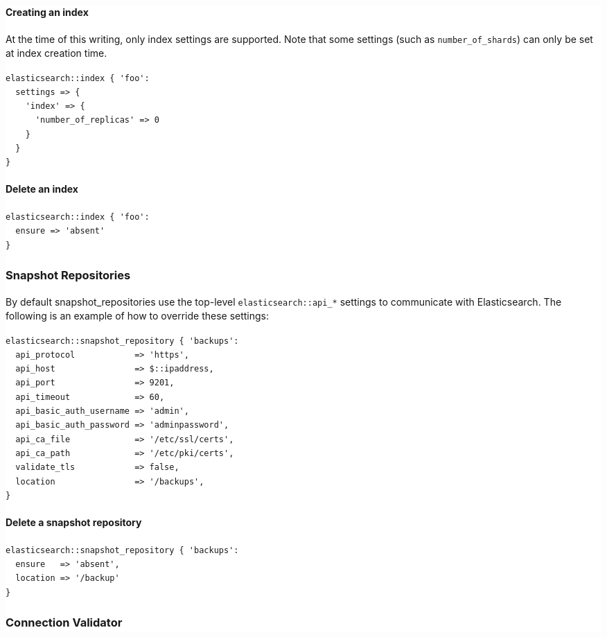 #### Creating an index

At the time of this writing, only index settings are supported.
Note that some settings (such as `number_of_shards`) can only be set at index
creation time.

```puppet
elasticsearch::index { 'foo':
  settings => {
    'index' => {
      'number_of_replicas' => 0
    }
  }
}
```

#### Delete an index

```puppet
elasticsearch::index { 'foo':
  ensure => 'absent'
}
```

### Snapshot Repositories

By default snapshot_repositories use the top-level `elasticsearch::api_*` settings to communicate with Elasticsearch.
The following is an example of how to override these settings:

```puppet
elasticsearch::snapshot_repository { 'backups':
  api_protocol            => 'https',
  api_host                => $::ipaddress,
  api_port                => 9201,
  api_timeout             => 60,
  api_basic_auth_username => 'admin',
  api_basic_auth_password => 'adminpassword',
  api_ca_file             => '/etc/ssl/certs',
  api_ca_path             => '/etc/pki/certs',
  validate_tls            => false,
  location                => '/backups',
}
```

#### Delete a snapshot repository

```puppet
elasticsearch::snapshot_repository { 'backups':
  ensure   => 'absent',
  location => '/backup'
}
```

### Connection Validator
